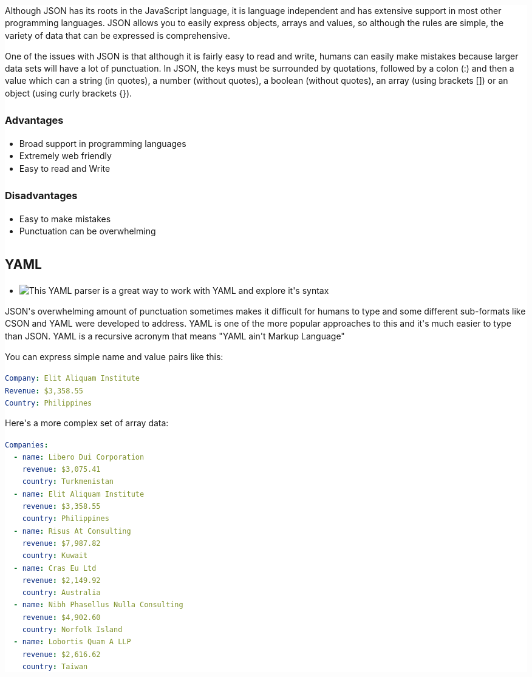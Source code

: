 ```json
```

Although JSON has its roots in the JavaScript language, it is language independent and has extensive support in most other programming languages. JSON allows you to easily express objects, arrays and values, so although the rules are simple, the variety of data that can be expressed is comprehensive.

One of the issues with JSON is that although it is fairly easy to read and write, humans can easily make mistakes because larger data sets will have a lot of punctuation. In JSON, the keys must be surrounded by quotations, followed by a colon (:) and then a value which can a string (in quotes), a number (without quotes), a boolean (without quotes), an array (using brackets []) or an object (using curly brackets {}).

### Advantages

- Broad support in programming languages
- Extremely web friendly
- Easy to read and Write

### Disadvantages

- Easy to make mistakes
- Punctuation can be overwhelming

## YAML

- ![[This YAML parser is a great way to work with YAML and explore it's syntax](https://nodeca.github.io/js-yaml/)](http://i.imgur.com/jhsDlkX.png)

JSON's overwhelming amount of punctuation sometimes makes it difficult for humans to type and some different sub-formats like CSON and YAML were developed to address. YAML is one of the more popular approaches to this and it's much easier to type than JSON. YAML is a recursive acronym that means "YAML ain't Markup Language"

You can express simple name and value pairs like this:

```yaml
Company: Elit Aliquam Institute
Revenue: $3,358.55
Country: Philippines
```

Here's a more complex set of array data:

```yaml
Companies:
  - name: Libero Dui Corporation
    revenue: $3,075.41
    country: Turkmenistan
  - name: Elit Aliquam Institute
    revenue: $3,358.55
    country: Philippines
  - name: Risus At Consulting
    revenue: $7,987.82
    country: Kuwait
  - name: Cras Eu Ltd
    revenue: $2,149.92
    country: Australia
  - name: Nibh Phasellus Nulla Consulting
    revenue: $4,902.60
    country: Norfolk Island
  - name: Lobortis Quam A LLP
    revenue: $2,616.62
    country: Taiwan
```
